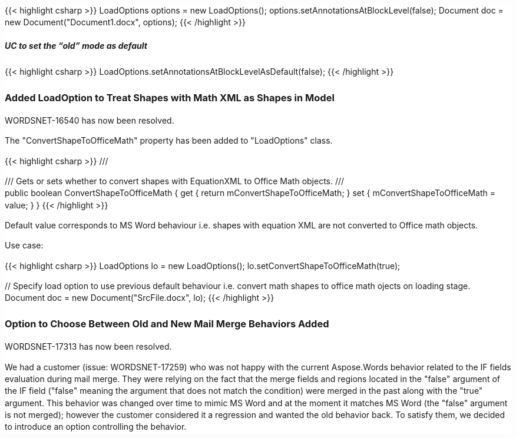 {{< highlight csharp >}}
LoadOptions options = new LoadOptions();
options.setAnnotationsAtBlockLevel(false);
Document doc = new Document("Document1.docx", options);
{{< /highlight >}}

##### **UC to set the “old” mode as default**

{{< highlight csharp >}}
LoadOptions.setAnnotationsAtBlockLevelAsDefault(false);
{{< /highlight >}}

### **Added LoadOption to Treat Shapes with Math XML as Shapes in Model**

WORDSNET-16540 has now been resolved.

The "ConvertShapeToOfficeMath" property has been added to "LoadOptions" class.

{{< highlight csharp >}}
/// <summary>
/// Gets or sets whether to convert shapes with EquationXML to Office Math objects.
/// </summary>
public boolean ConvertShapeToOfficeMath
{
    get { return mConvertShapeToOfficeMath; }
    set { mConvertShapeToOfficeMath = value; }
}
{{< /highlight >}}

Default value corresponds to MS Word behaviour i.e. shapes with equation XML are not converted to Office math objects.

Use case:

{{< highlight csharp >}}
LoadOptions lo = new LoadOptions();
lo.setConvertShapeToOfficeMath(true);

// Specify load option to use previous default behaviour i.e. convert math shapes to office math ojects on loading stage.
Document doc = new Document("SrcFile.docx", lo);
{{< /highlight >}}

### **Option to Choose Between Old and New Mail Merge Behaviors Added**

WORDSNET-17313 has now been resolved.

We had a customer (issue: WORDSNET-17259) who was not happy with the current Aspose.Words behavior related to the IF fields evaluation during mail merge. They were relying on the fact that the merge fields and regions located in the "false" argument of the IF field ("false" meaning the argument that does not match the condition) were merged in the past along with the "true" argument. This behavior was changed over time to mimic MS Word and at the moment it matches MS Word (the "false" argument is not merged); however the customer considered it a regression and wanted the old behavior back. To satisfy them, we decided to introduce an option controlling the behavior.
